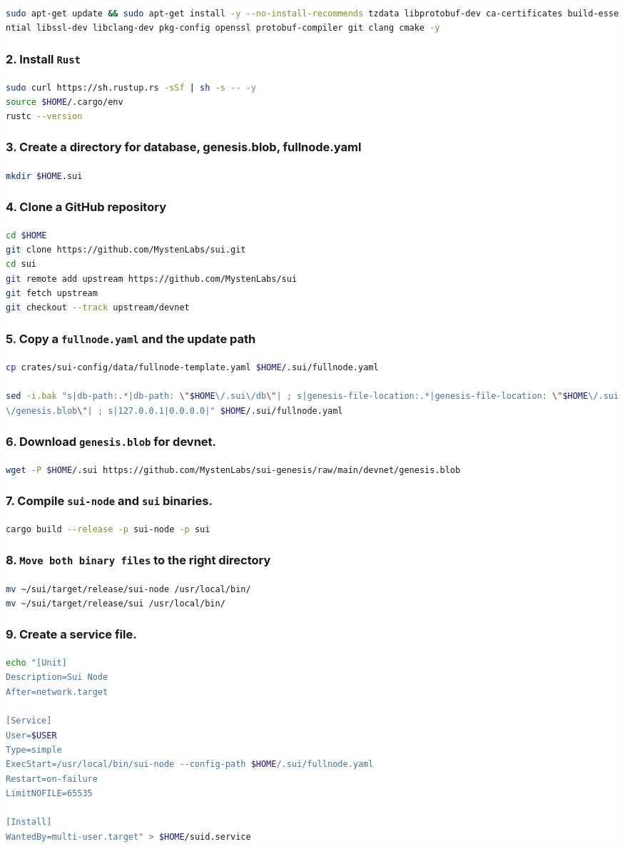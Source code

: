 ```bash
sudo apt-get update && sudo apt-get install -y --no-install-recommends tzdata libprotobuf-dev ca-certificates build-essential libssl-dev libclang-dev pkg-config openssl protobuf-compiler git clang cmake -y
```
### 2. Install `Rust`
```bash 
sudo curl https://sh.rustup.rs -sSf | sh -s -- -y
source $HOME/.cargo/env
rustc --version
```
### 3. Create a directory for database, genesis.blob, fullnode.yaml
```bash
mkdir $HOME.sui
```
### 4. Clone a GitHub repository
```bash 
cd $HOME
git clone https://github.com/MystenLabs/sui.git
cd sui
git remote add upstream https://github.com/MystenLabs/sui
git fetch upstream
git checkout --track upstream/devnet
```
### 5. Copy a `fullnode.yaml` and the update path
```bash 
cp crates/sui-config/data/fullnode-template.yaml $HOME/.sui/fullnode.yaml

sed -i.bak "s|db-path:.*|db-path: \"$HOME\/.sui\/db\"| ; s|genesis-file-location:.*|genesis-file-location: \"$HOME\/.sui\/genesis.blob\"| ; s|127.0.0.1|0.0.0.0|" $HOME/.sui/fullnode.yaml
```
### 6. Download `genesis.blob` for devnet.
```bash
wget -P $HOME/.sui https://github.com/MystenLabs/sui-genesis/raw/main/devnet/genesis.blob
```
### 7. Compile `sui-node` and `sui` binaries.
```bash
cargo build --release -p sui-node -p sui
```
### 8. `Move both binary files` to the right directory 
```bash
mv ~/sui/target/release/sui-node /usr/local/bin/
mv ~/sui/target/release/sui /usr/local/bin/
```

### 9. Create a service file.
```bash
echo "[Unit]
Description=Sui Node
After=network.target

[Service]
User=$USER
Type=simple
ExecStart=/usr/local/bin/sui-node --config-path $HOME/.sui/fullnode.yaml
Restart=on-failure
LimitNOFILE=65535

[Install]
WantedBy=multi-user.target" > $HOME/suid.service
```